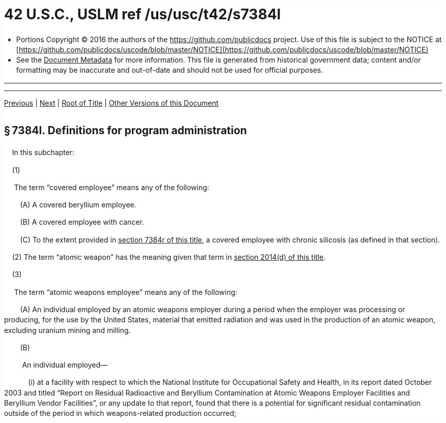 ---
---

# 42 U.S.C., USLM ref /us/usc/t42/s7384l

* Portions Copyright © 2016 the authors of the https://github.com/publicdocs project.
  Use of this file is subject to the NOTICE at [https://github.com/publicdocs/uscode/blob/master/NOTICE](https://github.com/publicdocs/uscode/blob/master/NOTICE)
* See the [Document Metadata](././../../../../../..//README.md) for more information.
  This file is generated from historical government data; content and/or formatting may be inaccurate and out-of-date and should not be used for official purposes.

----------
----------

[Previous](./../../../../../..//us/usc/t42/ch84/schXVI/ptB/m__us_usc_t42_ch84_schXVI_ptB.md) | [Next](./../../../../../..//us/usc/t42/ch84/schXVI/ptB/m__us_usc_t42_s7384m.md) | [Root of Title](./../../../../../../) | [Other Versions of this Document](https://publicdocs.github.io/go/links?ns=uslm&ref=%2Fus%2Fusc%2Ft42%2Fs7384l)

## § 7384l. Definitions for program administration

    In this subchapter:

    (1)

     The term “covered employee” means any of the following:

        (A) A covered beryllium employee.

        (B) A covered employee with cancer.

        (C) To the extent provided in [section 7384r of this title][/us/usc/t42/s7384r], a covered employee with chronic silicosis (as defined in that section).

    (2) The term “atomic weapon” has the meaning given that term in [section 2014(d) of this title][/us/usc/t42/s2014/d].

    (3)

     The term “atomic weapons employee” means any of the following:

        (A) An individual employed by an atomic weapons employer during a period when the employer was processing or producing, for the use by the United States, material that emitted radiation and was used in the production of an atomic weapon, excluding uranium mining and milling.

        (B)

         An individual employed—

            (i) at a facility with respect to which the National Institute for Occupational Safety and Health, in its report dated October 2003 and titled “Report on Residual Radioactive and Beryllium Contamination at Atomic Weapons Employer Facilities and Beryllium Vendor Facilities”, or any update to that report, found that there is a potential for significant residual contamination outside of the period in which weapons-related production occurred;


[/us/usc/t42/s7384r]: https://publicdocs.github.io/go/links?ns=uslm&ref=%2Fus%2Fusc%2Ft42%2Fs7384r
[/us/usc/t42/s2014/d]: https://publicdocs.github.io/go/links?ns=uslm&ref=%2Fus%2Fusc%2Ft42%2Fs2014%2Fd
[/us/usc/t42/s7384m]: https://publicdocs.github.io/go/links?ns=uslm&ref=%2Fus%2Fusc%2Ft42%2Fs7384m
[/us/usc/t42/s7384n/a]: https://publicdocs.github.io/go/links?ns=uslm&ref=%2Fus%2Fusc%2Ft42%2Fs7384n%2Fa
[/us/usc/t5/s8101/1]: https://publicdocs.github.io/go/links?ns=uslm&ref=%2Fus%2Fusc%2Ft5%2Fs8101%2F1
[/us/usc/t42/s7384n/b]: https://publicdocs.github.io/go/links?ns=uslm&ref=%2Fus%2Fusc%2Ft42%2Fs7384n%2Fb
[/us/usc/t42/s7384q]: https://publicdocs.github.io/go/links?ns=uslm&ref=%2Fus%2Fusc%2Ft42%2Fs7384q
[/us/usc/t42/s2210]: https://publicdocs.github.io/go/links?ns=uslm&ref=%2Fus%2Fusc%2Ft42%2Fs2210
[/us/pl/106/398/s1]: https://publicdocs.github.io/go/links?ns=uslm&ref=%2Fus%2Fpl%2F106%2F398%2Fs1
[/us/stat/114/1654]: https://publicdocs.github.io/go/links?ns=uslm&ref=%2Fus%2Fstat%2F114%2F1654
[/us/pl/107/20/s2403/a]: https://publicdocs.github.io/go/links?ns=uslm&ref=%2Fus%2Fpl%2F107%2F20%2Fs2403%2Fa
[/us/stat/115/175]: https://publicdocs.github.io/go/links?ns=uslm&ref=%2Fus%2Fstat%2F115%2F175
[/us/pl/107/107/s3151/a/1]: https://publicdocs.github.io/go/links?ns=uslm&ref=%2Fus%2Fpl%2F107%2F107%2Fs3151%2Fa%2F1
[/us/stat/115/1371]: https://publicdocs.github.io/go/links?ns=uslm&ref=%2Fus%2Fstat%2F115%2F1371
[/us/pl/108/375]: https://publicdocs.github.io/go/links?ns=uslm&ref=%2Fus%2Fpl%2F108%2F375
[/us/stat/118/2189]: https://publicdocs.github.io/go/links?ns=uslm&ref=%2Fus%2Fstat%2F118%2F2189
[/us/usc/t50/s2511]: https://publicdocs.github.io/go/links?ns=uslm&ref=%2Fus%2Fusc%2Ft50%2Fs2511
[/us/pl/101/426/s4/b/2]: https://publicdocs.github.io/go/links?ns=uslm&ref=%2Fus%2Fpl%2F101%2F426%2Fs4%2Fb%2F2
[/us/usc/t42/s2210]: https://publicdocs.github.io/go/links?ns=uslm&ref=%2Fus%2Fusc%2Ft42%2Fs2210
[/us/pl/108/375/s3168/a]: https://publicdocs.github.io/go/links?ns=uslm&ref=%2Fus%2Fpl%2F108%2F375%2Fs3168%2Fa
[/us/pl/108/375/s3166/b/2]: https://publicdocs.github.io/go/links?ns=uslm&ref=%2Fus%2Fpl%2F108%2F375%2Fs3166%2Fb%2F2
[/us/pl/107/20]: https://publicdocs.github.io/go/links?ns=uslm&ref=%2Fus%2Fpl%2F107%2F20
[/us/pl/107/107/s3151/a/1]: https://publicdocs.github.io/go/links?ns=uslm&ref=%2Fus%2Fpl%2F107%2F107%2Fs3151%2Fa%2F1
[/us/pl/107/107/s3151/a/4/C]: https://publicdocs.github.io/go/links?ns=uslm&ref=%2Fus%2Fpl%2F107%2F107%2Fs3151%2Fa%2F4%2FC
[/us/usc/t5/s8133]: https://publicdocs.github.io/go/links?ns=uslm&ref=%2Fus%2Fusc%2Ft5%2Fs8133
[/us/pl/107/107/s3151/a/4/D]: https://publicdocs.github.io/go/links?ns=uslm&ref=%2Fus%2Fpl%2F107%2F107%2Fs3151%2Fa%2F4%2FD
[/us/stat/115/1374]: https://publicdocs.github.io/go/links?ns=uslm&ref=%2Fus%2Fstat%2F115%2F1374
[/us/pl/107/20/s2403/b]: https://publicdocs.github.io/go/links?ns=uslm&ref=%2Fus%2Fpl%2F107%2F20%2Fs2403%2Fb
[/us/stat/115/175]: https://publicdocs.github.io/go/links?ns=uslm&ref=%2Fus%2Fstat%2F115%2F175